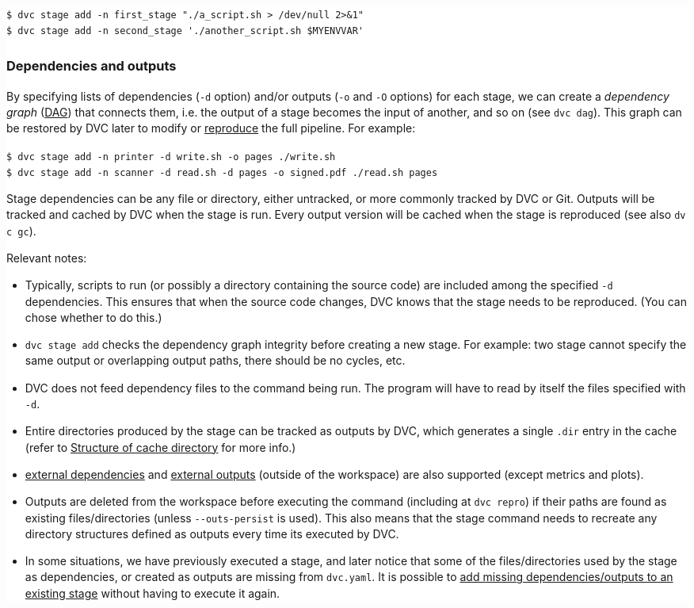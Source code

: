 ```dvc
$ dvc stage add -n first_stage "./a_script.sh > /dev/null 2>&1"
$ dvc stage add -n second_stage './another_script.sh $MYENVVAR'
```

### Dependencies and outputs

By specifying lists of <abbr>dependencies</abbr> (`-d` option) and/or
<abbr>outputs</abbr> (`-o` and `-O` options) for each stage, we can create a
_dependency graph_ ([DAG](https://en.wikipedia.org/wiki/Directed_acyclic_graph))
that connects them, i.e. the output of a stage becomes the input of another, and
so on (see `dvc dag`). This graph can be restored by DVC later to modify or
[reproduce](/doc/command-reference/repro) the full pipeline. For example:

```dvc
$ dvc stage add -n printer -d write.sh -o pages ./write.sh
$ dvc stage add -n scanner -d read.sh -d pages -o signed.pdf ./read.sh pages
```

Stage dependencies can be any file or directory, either untracked, or more
commonly tracked by DVC or Git. Outputs will be tracked and <abbr>cached</abbr>
by DVC when the stage is run. Every output version will be cached when the stage
is reproduced (see also `dvc gc`).

Relevant notes:

- Typically, scripts to run (or possibly a directory containing the source code)
  are included among the specified `-d` dependencies. This ensures that when the
  source code changes, DVC knows that the stage needs to be reproduced. (You can
  chose whether to do this.)

- `dvc stage add` checks the dependency graph integrity before creating a new
  stage. For example: two stage cannot specify the same output or overlapping
  output paths, there should be no cycles, etc.

- DVC does not feed dependency files to the command being run. The program will
  have to read by itself the files specified with `-d`.

- Entire directories produced by the stage can be tracked as outputs by DVC,
  which generates a single `.dir` entry in the cache (refer to
  [Structure of cache directory](/doc/user-guide/project-structure/internal-files#structure-of-the-cache-directory)
  for more info.)

- [external dependencies](/doc/user-guide/external-dependencies) and
  [external outputs](/doc/user-guide/managing-external-data) (outside of the
  <abbr>workspace</abbr>) are also supported (except metrics and plots).

- Outputs are deleted from the workspace before executing the command (including
  at `dvc repro`) if their paths are found as existing files/directories (unless
  `--outs-persist` is used). This also means that the stage command needs to
  recreate any directory structures defined as outputs every time its executed
  by DVC.

- In some situations, we have previously executed a stage, and later notice that
  some of the files/directories used by the stage as dependencies, or created as
  outputs are missing from `dvc.yaml`. It is possible to
  [add missing dependencies/outputs to an existing stage](/docs/user-guide/how-to/add-deps-or-outs-to-a-stage)
  without having to execute it again.
